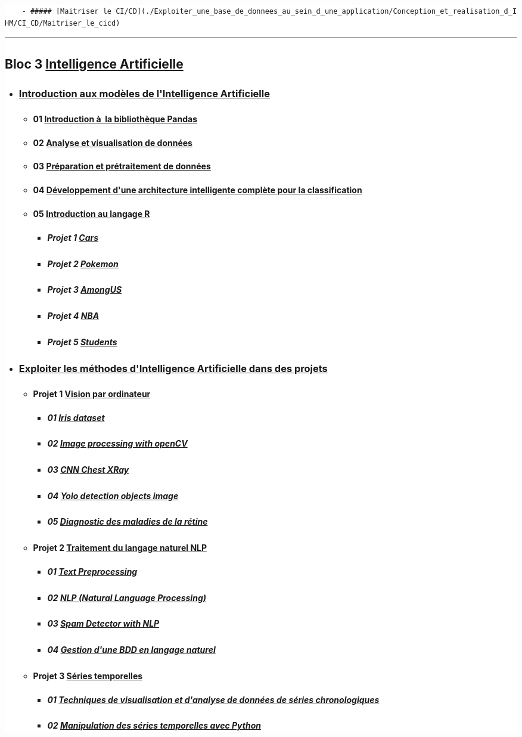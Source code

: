         - ##### [Maitriser le CI/CD](./Exploiter_une_base_de_donnees_au_sein_d_une_application/Conception_et_realisation_d_IHM/CI_CD/Maitriser_le_cicd)
            
---    

## Bloc 3 [Intelligence Artificielle](https://github.com//Dev-IA-2024/antoine.lecroart/tree/main/Intelligence_artificielle)
- ### [Introduction aux modèles de l'Intelligence Artificielle](./Intelligence_artificielle/Introduction_aux_modeles_de_l'intelligence_artificielle)
    - #### 01 [Introduction à  la bibliothèque Pandas](./Intelligence_artificielle/Introduction_aux_modeles_de_l'intelligence_artificielle/1_Introduction_a_la_bibliotheque_Pandas)
    - #### 02 [Analyse et visualisation de données](./Intelligence_artificielle/Introduction_aux_modeles_de_l'intelligence_artificielle/2_Analyse_et_visualisation_de_donnees)
    - #### 03 [Préparation et prétraitement de données](./Intelligence_artificielle/Introduction_aux_modeles_de_l'intelligence_artificielle/3_Preparation_et_pretraitement_de_donnees)
    - #### 04 [Développement d'une architecture intelligente complète pour la classification](./Intelligence_artificielle/Introduction_aux_modeles_de_l'intelligence_artificielle/4_Developpement_d'une_IA_pour_la_classification)
    - #### 05 [Introduction au langage R](./Intelligence_artificielle/Introduction_aux_modeles_de_l'intelligence_artificielle/5_Introduction_au_langage_R)
        - ##### Projet 1 [Cars](./Intelligence_artificielle/Introduction_aux_modeles_de_l'intelligence_artificielle/5_Introduction_au_langage_R/Projet_1)
        - ##### Projet 2 [Pokemon](./Intelligence_artificielle/Introduction_aux_modeles_de_l'intelligence_artificielle/5_Introduction_au_langage_R/Projet_2)
        - ##### Projet 3 [AmongUS](./Intelligence_artificielle/Introduction_aux_modeles_de_l'intelligence_artificielle/5_Introduction_au_langage_R/Projet_3)
        - ##### Projet 4 [NBA](./Intelligence_artificielle/Introduction_aux_modeles_de_l'intelligence_artificielle/5_Introduction_au_langage_R/Projet_4)
        - ##### Projet 5 [Students](./Intelligence_artificielle/Introduction_aux_modeles_de_l'intelligence_artificielle/5_Introduction_au_langage_R/Projet_5)
- ### [Exploiter les méthodes d'Intelligence Artificielle dans des projets](./Intelligence_artificielle/Exploiter_les_methodes_d_IA_dans_des_projets)
    - #### Projet 1 [Vision par ordinateur](./Intelligence_artificielle/Exploiter_les_methodes_d_IA_dans_des_projets/Projet_1_Vision_par_ordinateur)
        - ##### 01 [Iris dataset](./Intelligence_artificielle/Exploiter_les_methodes_d_IA_dans_des_projets/Projet_1_Vision_par_ordinateur/1_Iris_dataset_(exploration_and_visualization))
        - ##### 02 [Image processing with openCV](./Intelligence_artificielle/Exploiter_les_methodes_d_IA_dans_des_projets/Projet_1_Vision_par_ordinateur/2_Image_processing_with_open_cv)
        - ##### 03 [CNN Chest XRay](./Intelligence_artificielle/Exploiter_les_methodes_d_IA_dans_des_projets/Projet_1_Vision_par_ordinateur/3_CNN_chest_X_ray)
        - ##### 04 [Yolo detection objects image](./Intelligence_artificielle/Exploiter_les_methodes_d_IA_dans_des_projets/Projet_1_Vision_par_ordinateur/4_Yolo_detection_objets_image)
        - ##### 05 [Diagnostic des maladies de la rétine](./Intelligence_artificielle/Exploiter_les_methodes_d_IA_dans_des_projets/Projet_1_Vision_par_ordinateur/5_diagnostic_maladie_retine)
    - #### Projet 2 [Traitement du langage naturel NLP](./Intelligence_artificielle/Exploiter_les_methodes_d_IA_dans_des_projets/Projet_2_Traitement_du_langage_naturel_NLP)
        - ##### 01 [Text Preprocessing](./Intelligence_artificielle/Exploiter_les_methodes_d_IA_dans_des_projets/Projet_2_Traitement_du_langage_naturel_NLP/1_Text_preprocessing/)  
        - ##### 02 [NLP (Natural Language Processing)](./Intelligence_artificielle/Exploiter_les_methodes_d_IA_dans_des_projets/Projet_2_Traitement_du_langage_naturel_NLP/2_NLP/)
        - ##### 03 [Spam Detector with NLP](./Intelligence_artificielle/Exploiter_les_methodes_d_IA_dans_des_projets/Projet_2_Traitement_du_langage_naturel_NLP/3_Spam_detector_with_NLP/)    
        - ##### 04 [Gestion d'une BDD en langage naturel](./Intelligence_artificielle/Exploiter_les_methodes_d_IA_dans_des_projets/Projet_2_Traitement_du_langage_naturel_NLP/4_Gestion_BDD_NLP/)    
    - #### Projet 3 [Séries temporelles](./Intelligence_artificielle/Exploiter_les_methodes_d_IA_dans_des_projets/Projet_3_Series_temporelles/)
        - ##### 01 [Techniques de visualisation et d'analyse de données de séries chronologiques](./Intelligence_artificielle/Exploiter_les_methodes_d_IA_dans_des_projets/Projet_3_Series_temporelles/1_Analyse_et_visualisation/)
        - ##### 02 [Manipulation des séries temporelles avec Python](./Intelligence_artificielle/Exploiter_les_methodes_d_IA_dans_des_projets/Projet_3_Series_temporelles/2_Manipulation/)